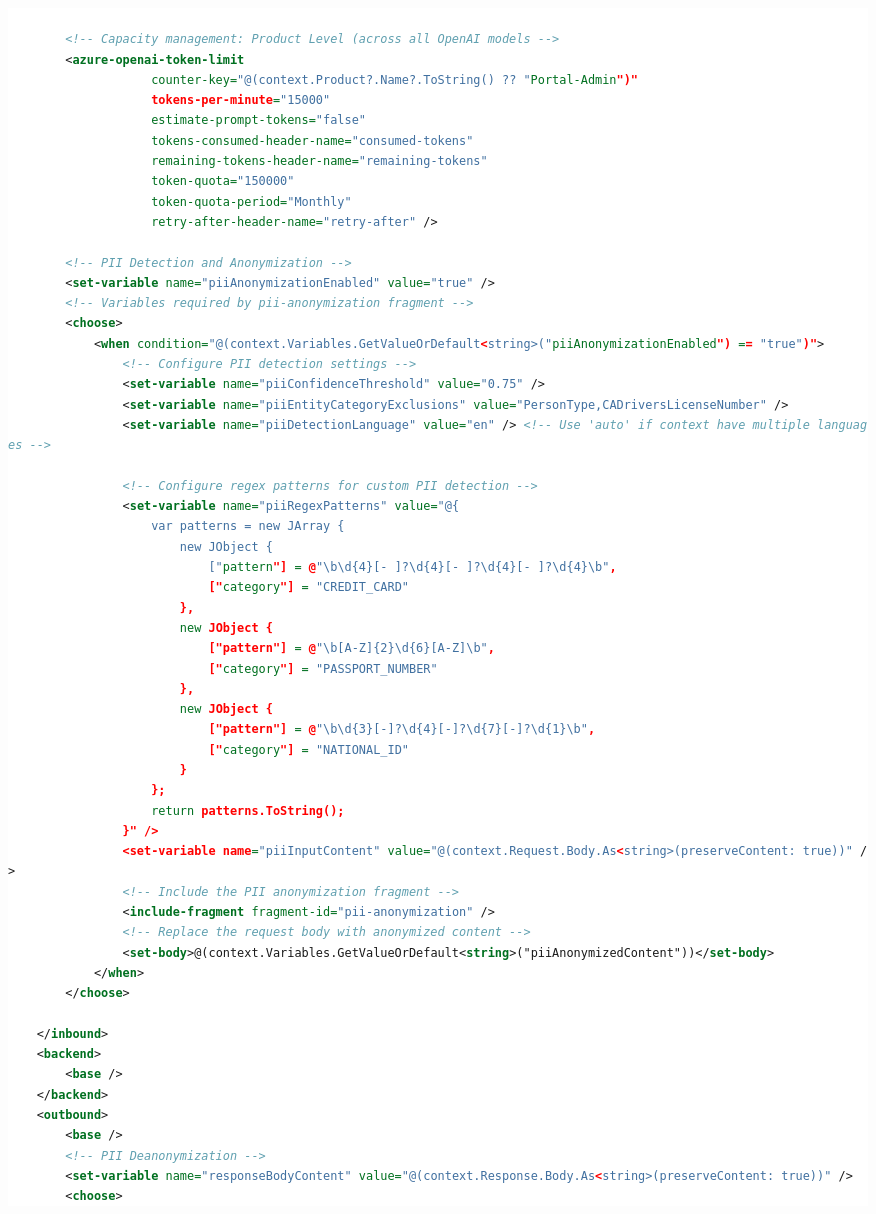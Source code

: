 ```xml
        
        <!-- Capacity management: Product Level (across all OpenAI models -->
        <azure-openai-token-limit 
                    counter-key="@(context.Product?.Name?.ToString() ?? "Portal-Admin")" 
                    tokens-per-minute="15000" 
                    estimate-prompt-tokens="false" 
                    tokens-consumed-header-name="consumed-tokens" 
                    remaining-tokens-header-name="remaining-tokens" 
                    token-quota="150000"
                    token-quota-period="Monthly"
                    retry-after-header-name="retry-after" />

        <!-- PII Detection and Anonymization -->
        <set-variable name="piiAnonymizationEnabled" value="true" />
        <!-- Variables required by pii-anonymization fragment -->
        <choose>
            <when condition="@(context.Variables.GetValueOrDefault<string>("piiAnonymizationEnabled") == "true")">
                <!-- Configure PII detection settings -->
                <set-variable name="piiConfidenceThreshold" value="0.75" />
                <set-variable name="piiEntityCategoryExclusions" value="PersonType,CADriversLicenseNumber" />
                <set-variable name="piiDetectionLanguage" value="en" /> <!-- Use 'auto' if context have multiple languages -->

                <!-- Configure regex patterns for custom PII detection -->
                <set-variable name="piiRegexPatterns" value="@{
                    var patterns = new JArray {
                        new JObject {
                            ["pattern"] = @"\b\d{4}[- ]?\d{4}[- ]?\d{4}[- ]?\d{4}\b",
                            ["category"] = "CREDIT_CARD"
                        },
                        new JObject {
                            ["pattern"] = @"\b[A-Z]{2}\d{6}[A-Z]\b",
                            ["category"] = "PASSPORT_NUMBER"
                        },
                        new JObject {
                            ["pattern"] = @"\b\d{3}[-]?\d{4}[-]?\d{7}[-]?\d{1}\b",
                            ["category"] = "NATIONAL_ID"
                        }
                    };
                    return patterns.ToString();
                }" />
                <set-variable name="piiInputContent" value="@(context.Request.Body.As<string>(preserveContent: true))" />
                <!-- Include the PII anonymization fragment -->
                <include-fragment fragment-id="pii-anonymization" />
                <!-- Replace the request body with anonymized content -->
                <set-body>@(context.Variables.GetValueOrDefault<string>("piiAnonymizedContent"))</set-body>
            </when>
        </choose>
    
    </inbound>
    <backend>
        <base />
    </backend>
    <outbound>
        <base />
        <!-- PII Deanonymization -->
        <set-variable name="responseBodyContent" value="@(context.Response.Body.As<string>(preserveContent: true))" />
        <choose>
```